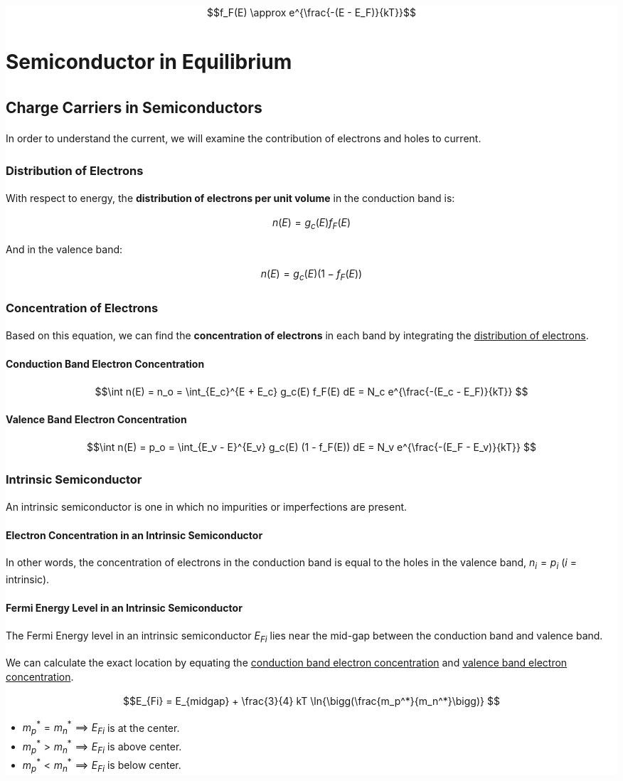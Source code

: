 $$f_F(E) \approx e^{\frac{-(E - E_F)}{kT}}$$

# Semiconductor in Equilibrium

## Charge Carriers in Semiconductors

In order to understand the current, we will examine the contribution of electrons and holes to current.

### Distribution of Electrons

With respect to energy, the **distribution of electrons per unit volume** in the conduction band is:

$$n(E) = g_c(E) f_F(E)$$

And in the valence band:

$$n(E) = g_c(E) (1 - f_F(E))$$

### Concentration of Electrons

Based on this equation, we can find the **concentration of electrons** in each band by integrating the [distribution of electrons](#distribution-of-electrons).

#### Conduction Band Electron Concentration

$$\int n(E) = n_o = \int_{E_c}^{E + E_c} g_c(E) f_F(E) dE = N_c e^{\frac{-(E_c - E_F)}{kT}} $$

#### Valence Band Electron Concentration

$$\int n(E) = p_o = \int_{E_v - E}^{E_v} g_c(E) (1 - f_F(E)) dE = N_v e^{\frac{-(E_F - E_v)}{kT}} $$

### Intrinsic Semiconductor

An intrinsic semiconductor is one in which no impurities or imperfections are present.

#### Electron Concentration in an Intrinsic Semiconductor

In other words, the concentration of electrons in the conduction band is equal to the holes in the valence band, $n_i = p_i$ ($i$ = intrinsic).

#### Fermi Energy Level in an Intrinsic Semiconductor

The Fermi Energy level in an intrinsic semiconductor $E_{Fi}$ lies near the mid-gap between the conduction band and valence band.

We can calculate the exact location by equating the [conduction band electron concentration](#conduction-band-electron-concentration) and [valence band electron concentration](#valence-band-electron-concentration).

$$E_{Fi} = E_{midgap} + \frac{3}{4} kT \ln{\bigg(\frac{m_p^*}{m_n^*}\bigg)} $$

- $m_p^* = m_n^* \implies E_{Fi}$ is at the center. 
- $m_p^* > m_n^* \implies E_{Fi}$ is above center. 
- $m_p^* < m_n^* \implies E_{Fi}$ is below center. 
